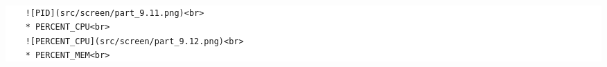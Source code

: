         ![PID](src/screen/part_9.11.png)<br>
        * PERCENT_CPU<br>
        ![PERCENT_CPU](src/screen/part_9.12.png)<br>
        * PERCENT_MEM<br>